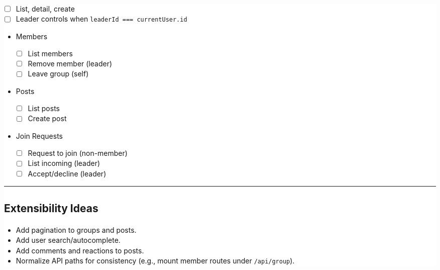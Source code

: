   - [ ] List, detail, create
  - [ ] Leader controls when `leaderId === currentUser.id`

- Members

  - [ ] List members
  - [ ] Remove member (leader)
  - [ ] Leave group (self)

- Posts

  - [ ] List posts
  - [ ] Create post

- Join Requests
  - [ ] Request to join (non-member)
  - [ ] List incoming (leader)
  - [ ] Accept/decline (leader)

---

## Extensibility Ideas

- Add pagination to groups and posts.
- Add user search/autocomplete.
- Add comments and reactions to posts.
- Normalize API paths for consistency (e.g., mount member routes under `/api/group`).
